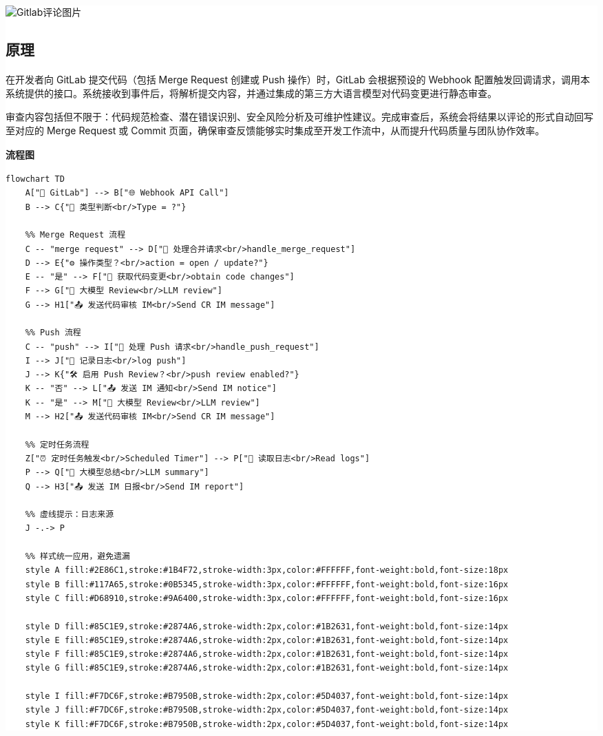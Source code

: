 ![Gitlab评论图片](./doc/img/comment.png)


## 原理

在开发者向 GitLab 提交代码（包括 Merge Request 创建或 Push 操作）时，GitLab 会根据预设的 Webhook 配置触发回调请求，调用本系统提供的接口。系统接收到事件后，将解析提交内容，并通过集成的第三方大语言模型对代码变更进行静态审查。

审查内容包括但不限于：代码规范检查、潜在错误识别、安全风险分析及可维护性建议。完成审查后，系统会将结果以评论的形式自动回写至对应的 Merge Request 或 Commit 页面，确保审查反馈能够实时集成至开发工作流中，从而提升代码质量与团队协作效率。

**流程图**
```mermaid
flowchart TD
    A["🎯 GitLab"] --> B["🌐 Webhook API Call"]
    B --> C{"📂 类型判断<br/>Type = ?"}
    
    %% Merge Request 流程
    C -- "merge request" --> D["📌 处理合并请求<br/>handle_merge_request"]
    D --> E{"⚙️ 操作类型？<br/>action = open / update?"}
    E -- "是" --> F["🧾 获取代码变更<br/>obtain code changes"]
    F --> G["🤖 大模型 Review<br/>LLM review"]
    G --> H1["📤 发送代码审核 IM<br/>Send CR IM message"]
    
    %% Push 流程
    C -- "push" --> I["📌 处理 Push 请求<br/>handle_push_request"]
    I --> J["📝 记录日志<br/>log push"]
    J --> K{"🛠️ 启用 Push Review？<br/>push review enabled?"}
    K -- "否" --> L["📤 发送 IM 通知<br/>Send IM notice"]
    K -- "是" --> M["🤖 大模型 Review<br/>LLM review"]
    M --> H2["📤 发送代码审核 IM<br/>Send CR IM message"]

    %% 定时任务流程
    Z["⏰ 定时任务触发<br/>Scheduled Timer"] --> P["📂 读取日志<br/>Read logs"]
    P --> Q["🧠 大模型总结<br/>LLM summary"]
    Q --> H3["📤 发送 IM 日报<br/>Send IM report"]

    %% 虚线提示：日志来源
    J -.-> P

    %% 样式统一应用，避免遗漏
    style A fill:#2E86C1,stroke:#1B4F72,stroke-width:3px,color:#FFFFFF,font-weight:bold,font-size:18px
    style B fill:#117A65,stroke:#0B5345,stroke-width:3px,color:#FFFFFF,font-weight:bold,font-size:16px
    style C fill:#D68910,stroke:#9A6400,stroke-width:3px,color:#FFFFFF,font-weight:bold,font-size:16px

    style D fill:#85C1E9,stroke:#2874A6,stroke-width:2px,color:#1B2631,font-weight:bold,font-size:14px
    style E fill:#85C1E9,stroke:#2874A6,stroke-width:2px,color:#1B2631,font-weight:bold,font-size:14px
    style F fill:#85C1E9,stroke:#2874A6,stroke-width:2px,color:#1B2631,font-weight:bold,font-size:14px
    style G fill:#85C1E9,stroke:#2874A6,stroke-width:2px,color:#1B2631,font-weight:bold,font-size:14px

    style I fill:#F7DC6F,stroke:#B7950B,stroke-width:2px,color:#5D4037,font-weight:bold,font-size:14px
    style J fill:#F7DC6F,stroke:#B7950B,stroke-width:2px,color:#5D4037,font-weight:bold,font-size:14px
    style K fill:#F7DC6F,stroke:#B7950B,stroke-width:2px,color:#5D4037,font-weight:bold,font-size:14px
```